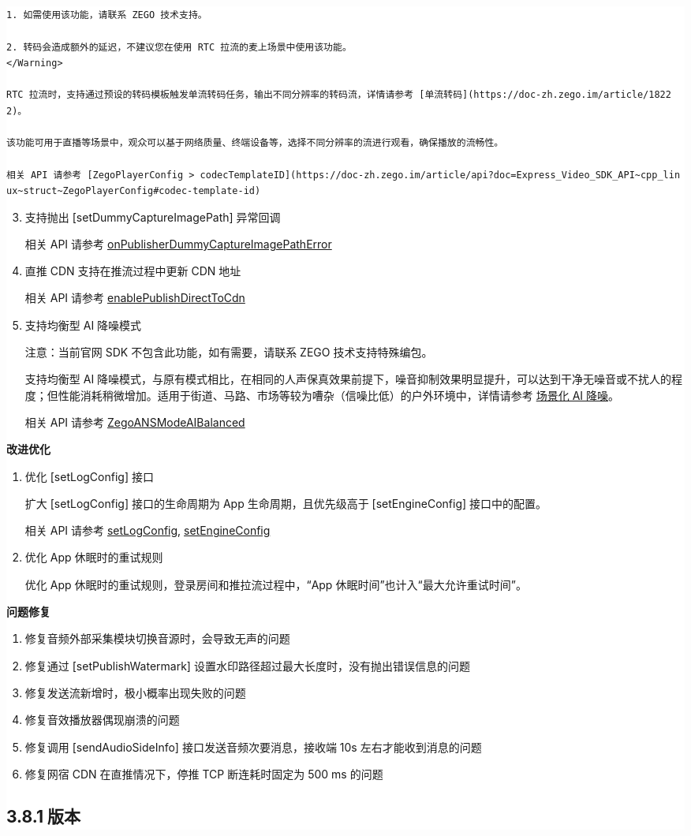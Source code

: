     1. 如需使用该功能，请联系 ZEGO 技术支持。

    2. 转码会造成额外的延迟，不建议您在使用 RTC 拉流的麦上场景中使用该功能。
    </Warning>
    
    RTC 拉流时，支持通过预设的转码模板触发单流转码任务，输出不同分辨率的转码流，详情请参考 [单流转码](https://doc-zh.zego.im/article/18222)。

    该功能可用于直播等场景中，观众可以基于网络质量、终端设备等，选择不同分辨率的流进行观看，确保播放的流畅性。

    相关 API 请参考 [ZegoPlayerConfig > codecTemplateID](https://doc-zh.zego.im/article/api?doc=Express_Video_SDK_API~cpp_linux~struct~ZegoPlayerConfig#codec-template-id)

3. 支持抛出 [setDummyCaptureImagePath] 异常回调

    相关 API 请参考 [onPublisherDummyCaptureImagePathError](https://doc-zh.zego.im/article/api?doc=Express_Video_SDK_API~cpp_linux~class~IZegoEventHandler#on-publisher-dummy-capture-image-path-error)

4. 直推 CDN 支持在推流过程中更新 CDN 地址

    相关 API 请参考 [enablePublishDirectToCdn](https://doc-zh.zego.im/article/api?doc=Express_Video_SDK_API~cpp_linux~class~IZegoExpressEngine#enable-publish-direct-to-cdn)

5. 支持均衡型 AI 降噪模式

    注意：当前官网 SDK 不包含此功能，如有需要，请联系 ZEGO 技术支持特殊编包。

    支持均衡型 AI 降噪模式，与原有模式相比，在相同的人声保真效果前提下，噪音抑制效果明显提升，可以达到干净无噪音或不扰人的程度；但性能消耗稍微增加。适用于街道、马路、市场等较为嘈杂（信噪比低）的户外环境中，详情请参考 [场景化 AI 降噪](https://doc-zh.zego.im/article/18220)。

    相关 API 请参考 [ZegoANSModeAIBalanced](https://doc-zh.zego.im/article/api?doc=Express_Video_SDK_API~cpp_linux~enum~ZegoANSMode#zego-ans-mode-ai-balanced)

**改进优化**

1. 优化 [setLogConfig] 接口

    扩大 [setLogConfig] 接口的生命周期为 App 生命周期，且优先级高于 [setEngineConfig] 接口中的配置。

    相关 API 请参考 [setLogConfig](https://doc-zh.zego.im/article/api?doc=Express_Video_SDK_API~cpp_linux~class~ZegoExpressSDK#set-log-config), [setEngineConfig](https://doc-zh.zego.im/article/api?doc=Express_Video_SDK_API~cpp_linux~class~ZegoExpressSDK#set-engine-config)

2. 优化 App 休眠时的重试规则

    优化 App 休眠时的重试规则，登录房间和推拉流过程中，“App 休眠时间”也计入“最大允许重试时间”。

**问题修复**

1. 修复音频外部采集模块切换音源时，会导致无声的问题

2. 修复通过 [setPublishWatermark] 设置水印路径超过最大长度时，没有抛出错误信息的问题

3. 修复发送流新增时，极小概率出现失败的问题

4. 修复音效播放器偶现崩溃的问题

5. 修复调用 [sendAudioSideInfo] 接口发送音频次要消息，接收端 10s 左右才能收到消息的问题

6. 修复网宿 CDN 在直推情况下，停推 TCP 断连耗时固定为 500 ms 的问题





## 3.8.1 版本 <a id="3.8.1"></a>
